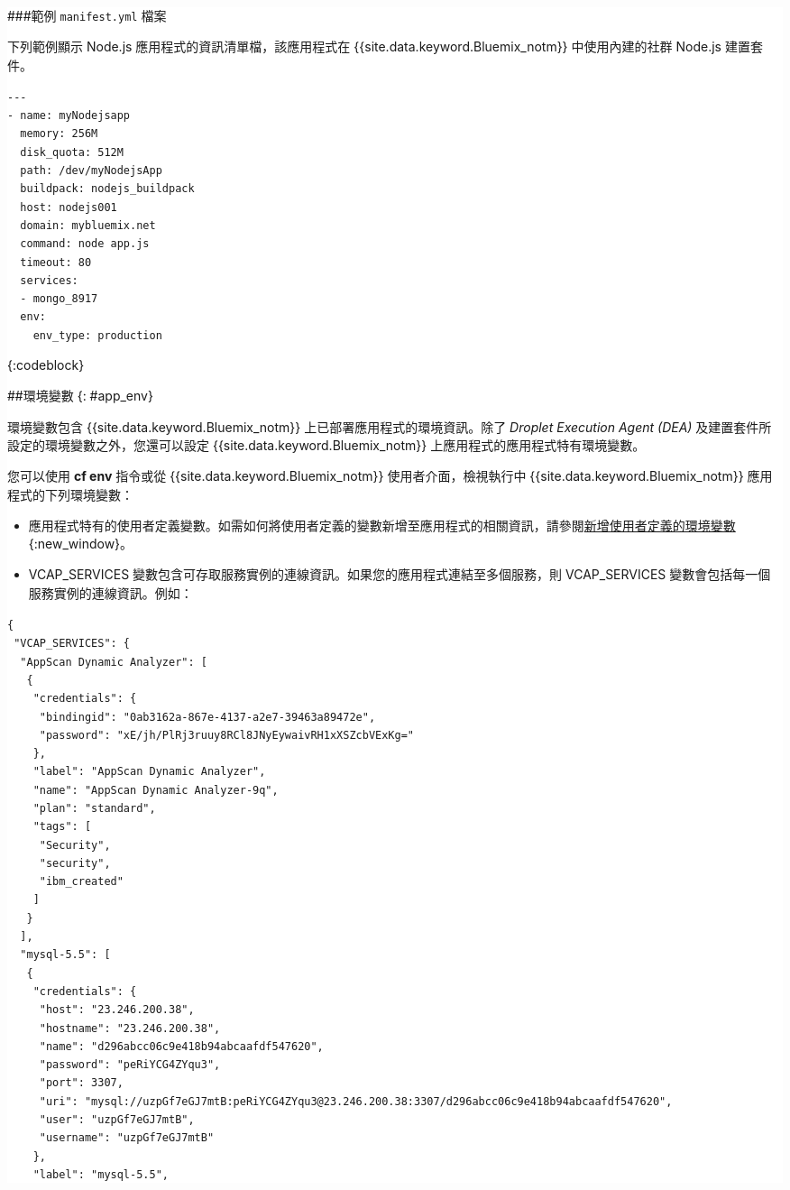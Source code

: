 ###範例 `manifest.yml` 檔案

下列範例顯示 Node.js 應用程式的資訊清單檔，該應用程式在 {{site.data.keyword.Bluemix_notm}} 中使用內建的社群 Node.js 建置套件。

```
---
- name: myNodejsapp
  memory: 256M
  disk_quota: 512M
  path: /dev/myNodejsApp
  buildpack: nodejs_buildpack
  host: nodejs001
  domain: mybluemix.net
  command: node app.js
  timeout: 80
  services:
  - mongo_8917
  env:
    env_type: production
```
{:codeblock}

##環境變數
{: #app_env}

環境變數包含 {{site.data.keyword.Bluemix_notm}} 上已部署應用程式的環境資訊。除了 *Droplet Execution Agent (DEA)* 及建置套件所設定的環境變數之外，您還可以設定 {{site.data.keyword.Bluemix_notm}} 上應用程式的應用程式特有環境變數。

您可以使用 **cf env** 指令或從 {{site.data.keyword.Bluemix_notm}} 使用者介面，檢視執行中 {{site.data.keyword.Bluemix_notm}} 應用程式的下列環境變數：
	
  * 應用程式特有的使用者定義變數。如需如何將使用者定義的變數新增至應用程式的相關資訊，請參閱[新增使用者定義的環境變數](#ud_env){:new_window}。
	 
  * VCAP_SERVICES 變數包含可存取服務實例的連線資訊。如果您的應用程式連結至多個服務，則 VCAP_SERVICES 變數會包括每一個服務實例的連線資訊。例如：
  
  ```
  {
   "VCAP_SERVICES": {
    "AppScan Dynamic Analyzer": [
     {
      "credentials": {
       "bindingid": "0ab3162a-867e-4137-a2e7-39463a89472e",
       "password": "xE/jh/PlRj3ruuy8RCl8JNyEywaivRH1xXSZcbVExKg="
      },
      "label": "AppScan Dynamic Analyzer",
      "name": "AppScan Dynamic Analyzer-9q",
      "plan": "standard",
      "tags": [
       "Security",
       "security",
       "ibm_created"
      ]
     }
    ],
    "mysql-5.5": [
     {
      "credentials": {
       "host": "23.246.200.38",
       "hostname": "23.246.200.38",
       "name": "d296abcc06c9e418b94abcaafdf547620",
       "password": "peRiYCG4ZYqu3",
       "port": 3307,
       "uri": "mysql://uzpGf7eGJ7mtB:peRiYCG4ZYqu3@23.246.200.38:3307/d296abcc06c9e418b94abcaafdf547620",
       "user": "uzpGf7eGJ7mtB",
       "username": "uzpGf7eGJ7mtB"
      },
      "label": "mysql-5.5",
  ```